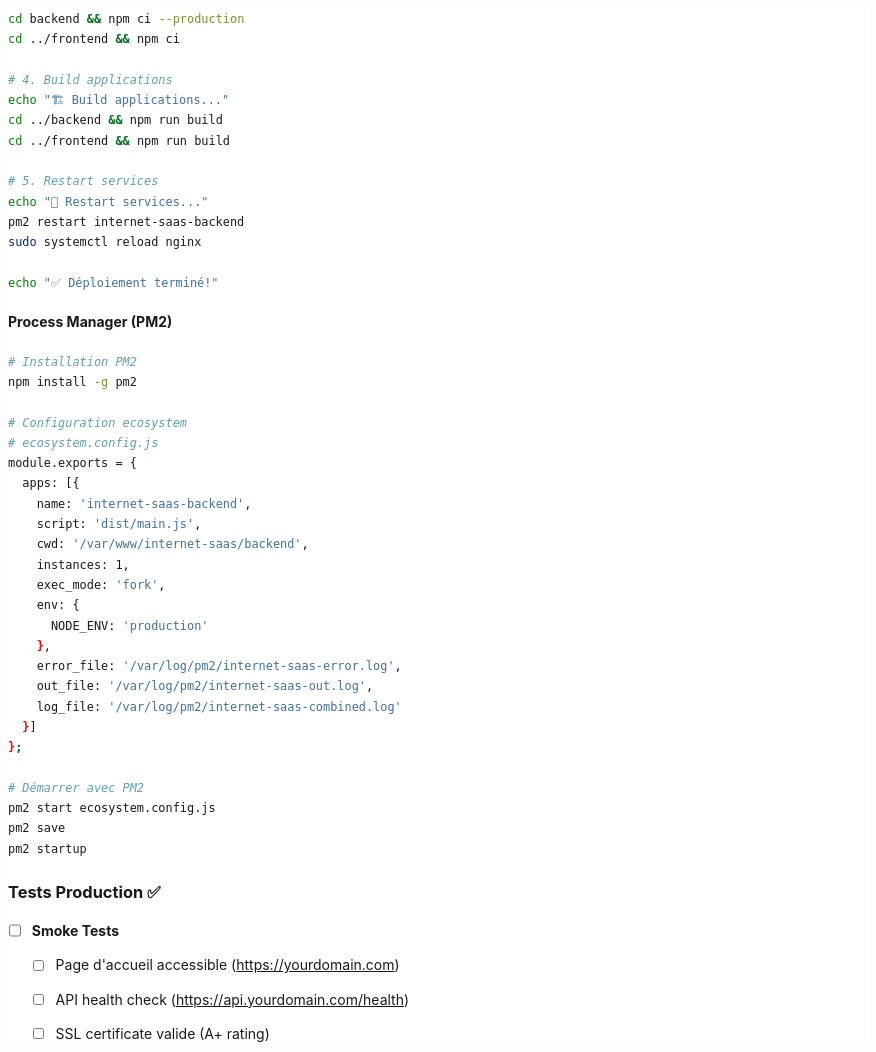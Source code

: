 ```bash
cd backend && npm ci --production
cd ../frontend && npm ci

# 4. Build applications
echo "🏗️ Build applications..."
cd ../backend && npm run build
cd ../frontend && npm run build

# 5. Restart services
echo "🔄 Restart services..."
pm2 restart internet-saas-backend
sudo systemctl reload nginx

echo "✅ Déploiement terminé!"
```

#### **Process Manager (PM2)**
```bash
# Installation PM2
npm install -g pm2

# Configuration ecosystem
# ecosystem.config.js
module.exports = {
  apps: [{
    name: 'internet-saas-backend',
    script: 'dist/main.js',
    cwd: '/var/www/internet-saas/backend',
    instances: 1,
    exec_mode: 'fork',
    env: {
      NODE_ENV: 'production'
    },
    error_file: '/var/log/pm2/internet-saas-error.log',
    out_file: '/var/log/pm2/internet-saas-out.log',
    log_file: '/var/log/pm2/internet-saas-combined.log'
  }]
};

# Démarrer avec PM2
pm2 start ecosystem.config.js
pm2 save
pm2 startup
```

### Tests Production ✅
- [ ] **Smoke Tests**
  - [ ] Page d'accueil accessible (https://yourdomain.com)
  - [ ] API health check (https://api.yourdomain.com/health)
  - [ ] SSL certificate valide (A+ rating)
  